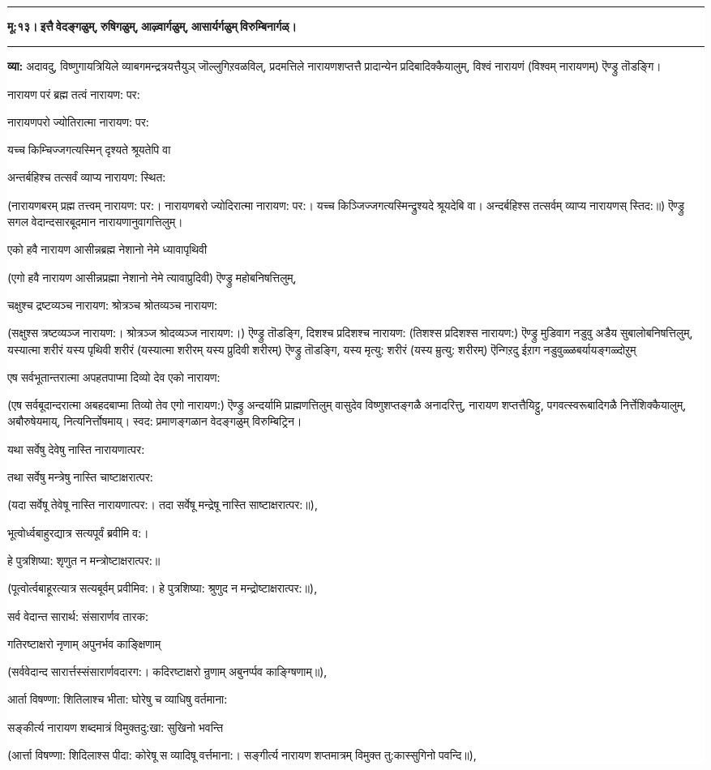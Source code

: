 ****

**मू:१३। इत्तै वेदङ्गळुम्, रुषिगळुम्, आऴ्वार्गळुम्, आसार्यर्गळुम् विरुम्बिनार्गळ्।**

****

**व्या:** अदावदु, विष्णुगायत्रियिले व्याबगमन्द्रत्रयत्तैयुञ् जॊल्लुगिऱवळविल्, प्रदमत्तिले नारायणशप्तत्तै प्रादान्येन प्रदिबादिक्कैयालुम्, विश्वं नारायणं (विश्वम् नारायणम्) ऎण्ड्रु तॊडङ्गि।

नारायण परं ब्रह्म तत्वं नारायण: पर:

नारायणपरो ज्योतिरात्मा नारायण: पर:

यच्च किम्चिज्जगत्यस्मिन् दृश्यते श्रूयतेपि वा

अन्तर्बहिश्च तत्सर्वं व्याप्य नारायण: स्थित:

(नारायणबरम् प्रह्म तत्त्वम् नारायण: पर:। नारायणबरो ज्योदिरात्मा नारायण: पर:। यच्च किञ्जिज्जगत्यस्मिन्द्रुश्यदे श्रूयदेबि वा। अन्दर्बहिश्स तत्सर्वम् व्याप्य नारायणस् स्तिद:॥) ऎण्ड्रु सगल वेदान्दसारबूदमान नारायणानुवागत्तिलुम्।

एको हवै नारायण आसीन्नब्रह्म नेशानो नेमे ध्यावापृथिवी

(एगो हवै नारायण आसीन्नप्रह्मा नेशानो नेमे त्यावाप्रुदिवी) ऎण्ड्रु महोबनिषत्तिलुम्,

चक्षुश्च द्रष्टव्यञ्च नारायण: श्रोत्रञ्च श्रोतव्यञ्च नारायण:

(सक्षुश्स त्रष्टव्यञ्ज नारायण:। श्रोत्रञ्ज श्रोदव्यञ्ज नारायण:।) ऎण्ड्रु तॊडङ्गि, दिशश्च प्रदिशश्च नारायण: (तिशश्स प्रदिशश्स नारायण:) ऎण्ड्रु मुडिवाग नडुवु अडैय सुबालोबनिषत्तिलुम्, यस्यात्मा शरीरं यस्य पृथिवी शरीरं (यस्यात्मा शरीरम् यस्य प्रुदिवी शरीरम्) ऎण्ड्रु तॊडङ्गि, यस्य मृत्यु: शरीरं (यस्य म्रुत्यु: शरीरम्) ऎन्गिऱदु ईऱाग नडुवुळ्ळबर्यायङ्गळ्दोऱुम्

एष सर्वभूतान्तरात्मा अपहतपाप्मा दिव्यो देव एको नारायण:

(एष सर्वबूदान्दरात्मा अबहदबाप्मा तिव्यो तेव एगो नारायण:) ऎण्ड्रु अन्दर्यामि प्राह्मणत्तिलुम् वासुदेव विष्णुशप्तङ्गळै अनादरित्तु, नारायण शप्तत्तैयिट्टु, पगवत्स्वरूबादिगळै निर्त्तेशिक्कैयालुम्, अबौरुषेयमाय्, नित्यनिर्त्तोषमाय्। स्वद: प्रमाणङ्गळान वेदङ्गळुम् विरुम्बिट्रिन।

यथा सर्वेषु देवेषु नास्ति नारायणात्पर:

तथा सर्वेषु मन्त्रेषु नास्ति चाष्टाक्षरात्पर:

(यदा सर्वेषू तेवेषू नास्ति नारायणात्पर:। तदा सर्वेषू मन्द्रेषू नास्ति साष्टाक्षरात्पर:॥),

भूत्वोर्ध्वबाहुरद्यात्र सत्यपूर्वं ब्रवीमि व:।

हे पुत्रशिष्या: शृणुत न मन्त्रोष्टाक्षरात्पर:॥

(पूत्वोर्त्वबाहूरत्यात्र सत्यबूर्वम् प्रवीमिव:। हे पुत्रशिष्या: श्रुणुद न मन्द्रोष्टाक्षरात्पर:॥),

सर्व वेदान्त सारार्थ: संसारार्णव तारक:

गतिरष्टाक्षरो नृणाम् अपुनर्भव काङ्क्षिणाम्

(सर्ववेदान्द सारार्त्तस्संसारार्णवदारग:। कदिरष्टाक्षरो न्रुणाम् अबुनर्प्पव काङ्ग्षिणाम्॥),

आर्ता विषण्णा: शितिलाश्च भीता: घोरेषु च व्याधिषु वर्तमाना:

सङ्कीर्त्य नारायण शब्दमात्रं विमुक्तदु:खा: सुखिनो भवन्ति

(आर्त्ता विषण्णा: शिदिलाश्स पीदा: कोरेषू स व्यादिषू वर्त्तमाना:।
सङ्गीर्त्य नारायण शप्तमात्रम् विमुक्त तु:कास्सुगिनो पवन्दि॥),
